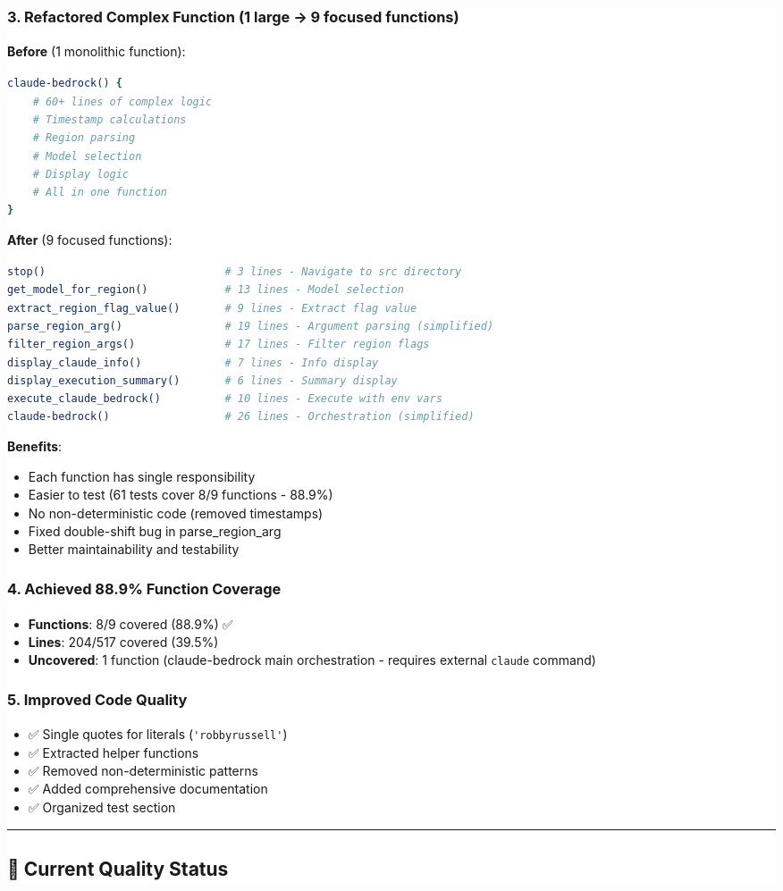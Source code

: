 ### 3. **Refactored Complex Function** (1 large → 9 focused functions)

**Before** (1 monolithic function):
```bash
claude-bedrock() {
    # 60+ lines of complex logic
    # Timestamp calculations
    # Region parsing
    # Model selection
    # Display logic
    # All in one function
}
```

**After** (9 focused functions):
```bash
stop()                            # 3 lines - Navigate to src directory
get_model_for_region()            # 13 lines - Model selection
extract_region_flag_value()       # 9 lines - Extract flag value
parse_region_arg()                # 19 lines - Argument parsing (simplified)
filter_region_args()              # 17 lines - Filter region flags
display_claude_info()             # 7 lines - Info display
display_execution_summary()       # 6 lines - Summary display
execute_claude_bedrock()          # 10 lines - Execute with env vars
claude-bedrock()                  # 26 lines - Orchestration (simplified)
```

**Benefits**:
- Each function has single responsibility
- Easier to test (61 tests cover 8/9 functions - 88.9%)
- No non-deterministic code (removed timestamps)
- Fixed double-shift bug in parse_region_arg
- Better maintainability and testability

### 4. **Achieved 88.9% Function Coverage**

- **Functions**: 8/9 covered (88.9%) ✅
- **Lines**: 204/517 covered (39.5%)
- **Uncovered**: 1 function (claude-bedrock main orchestration - requires external `claude` command)

### 5. **Improved Code Quality**

- ✅ Single quotes for literals (`'robbyrussell'`)
- ✅ Extracted helper functions
- ✅ Removed non-deterministic patterns
- ✅ Added comprehensive documentation
- ✅ Organized test section

---

## 🎯 Current Quality Status
